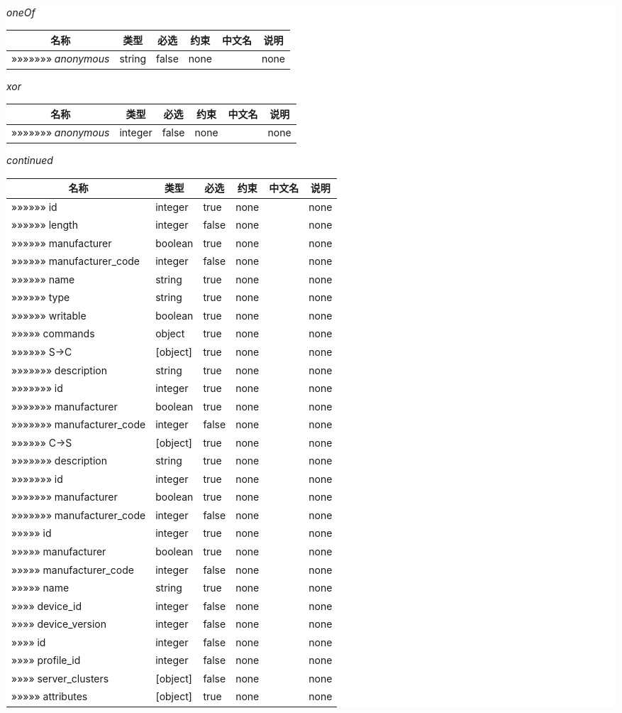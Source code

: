 *oneOf*

|名称|类型|必选|约束|中文名|说明|
|---|---|---|---|---|---|
|»»»»»»» *anonymous*|string|false|none||none|

*xor*

|名称|类型|必选|约束|中文名|说明|
|---|---|---|---|---|---|
|»»»»»»» *anonymous*|integer|false|none||none|

*continued*

|名称|类型|必选|约束|中文名|说明|
|---|---|---|---|---|---|
|»»»»»» id|integer|true|none||none|
|»»»»»» length|integer|false|none||none|
|»»»»»» manufacturer|boolean|true|none||none|
|»»»»»» manufacturer_code|integer|false|none||none|
|»»»»»» name|string|true|none||none|
|»»»»»» type|string|true|none||none|
|»»»»»» writable|boolean|true|none||none|
|»»»»» commands|object|true|none||none|
|»»»»»» S->C|[object]|true|none||none|
|»»»»»»» description|string|true|none||none|
|»»»»»»» id|integer|true|none||none|
|»»»»»»» manufacturer|boolean|true|none||none|
|»»»»»»» manufacturer_code|integer|false|none||none|
|»»»»»» C->S|[object]|true|none||none|
|»»»»»»» description|string|true|none||none|
|»»»»»»» id|integer|true|none||none|
|»»»»»»» manufacturer|boolean|true|none||none|
|»»»»»»» manufacturer_code|integer|false|none||none|
|»»»»» id|integer|true|none||none|
|»»»»» manufacturer|boolean|true|none||none|
|»»»»» manufacturer_code|integer|false|none||none|
|»»»»» name|string|true|none||none|
|»»»» device_id|integer|false|none||none|
|»»»» device_version|integer|false|none||none|
|»»»» id|integer|false|none||none|
|»»»» profile_id|integer|false|none||none|
|»»»» server_clusters|[object]|false|none||none|
|»»»»» attributes|[object]|true|none||none|
